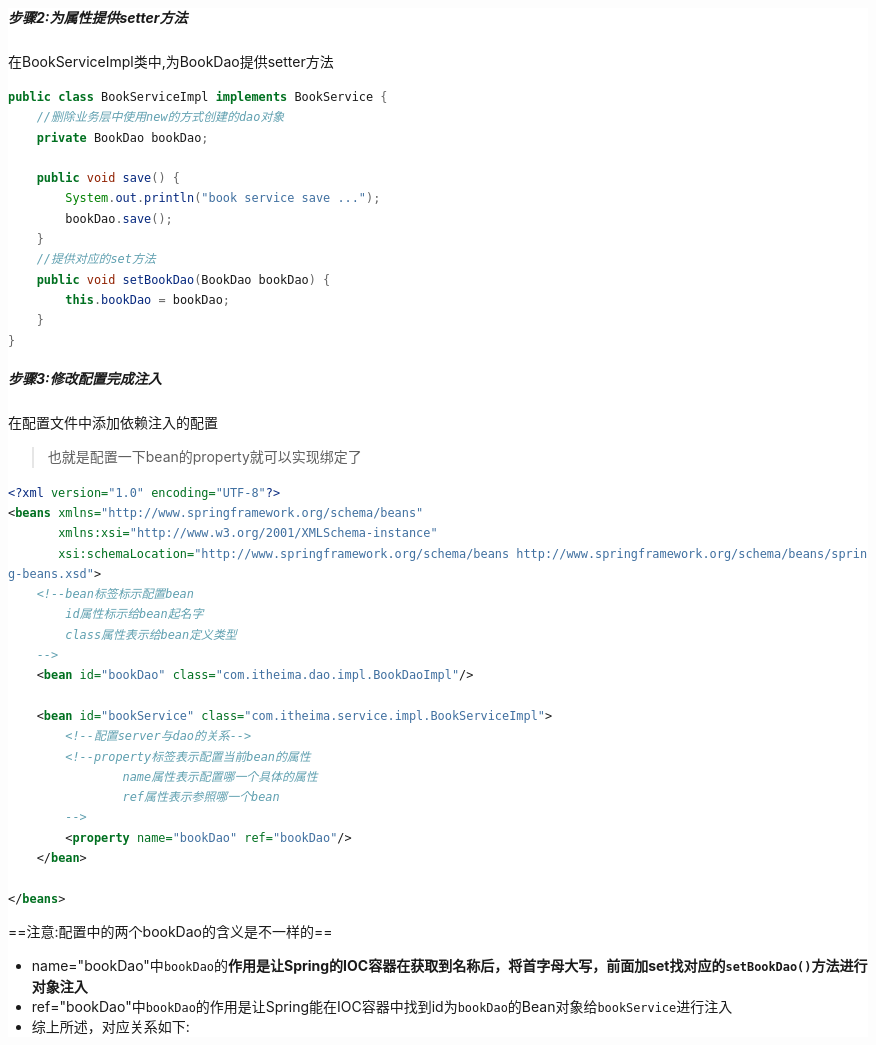 ##### 步骤2:为属性提供setter方法

在BookServiceImpl类中,为BookDao提供setter方法

```java
public class BookServiceImpl implements BookService {
    //删除业务层中使用new的方式创建的dao对象
    private BookDao bookDao;

    public void save() {
        System.out.println("book service save ...");
        bookDao.save();
    }
    //提供对应的set方法
    public void setBookDao(BookDao bookDao) {
        this.bookDao = bookDao;
    }
}

```

##### 步骤3:修改配置完成注入

在配置文件中添加依赖注入的配置

> 也就是配置一下bean的property就可以实现绑定了

```xml
<?xml version="1.0" encoding="UTF-8"?>
<beans xmlns="http://www.springframework.org/schema/beans"
       xmlns:xsi="http://www.w3.org/2001/XMLSchema-instance"
       xsi:schemaLocation="http://www.springframework.org/schema/beans http://www.springframework.org/schema/beans/spring-beans.xsd">
    <!--bean标签标示配置bean
    	id属性标示给bean起名字
    	class属性表示给bean定义类型
	-->
    <bean id="bookDao" class="com.itheima.dao.impl.BookDaoImpl"/>

    <bean id="bookService" class="com.itheima.service.impl.BookServiceImpl">
        <!--配置server与dao的关系-->
        <!--property标签表示配置当前bean的属性
        		name属性表示配置哪一个具体的属性
        		ref属性表示参照哪一个bean
		-->
        <property name="bookDao" ref="bookDao"/>
    </bean>

</beans>
```

==注意:配置中的两个bookDao的含义是不一样的==

* name="bookDao"中`bookDao`的**作用是让Spring的IOC容器在获取到名称后，将首字母大写，前面加set找对应的`setBookDao()`方法进行对象注入**
* ref="bookDao"中`bookDao`的作用是让Spring能在IOC容器中找到id为`bookDao`的Bean对象给`bookService`进行注入
* 综上所述，对应关系如下:
